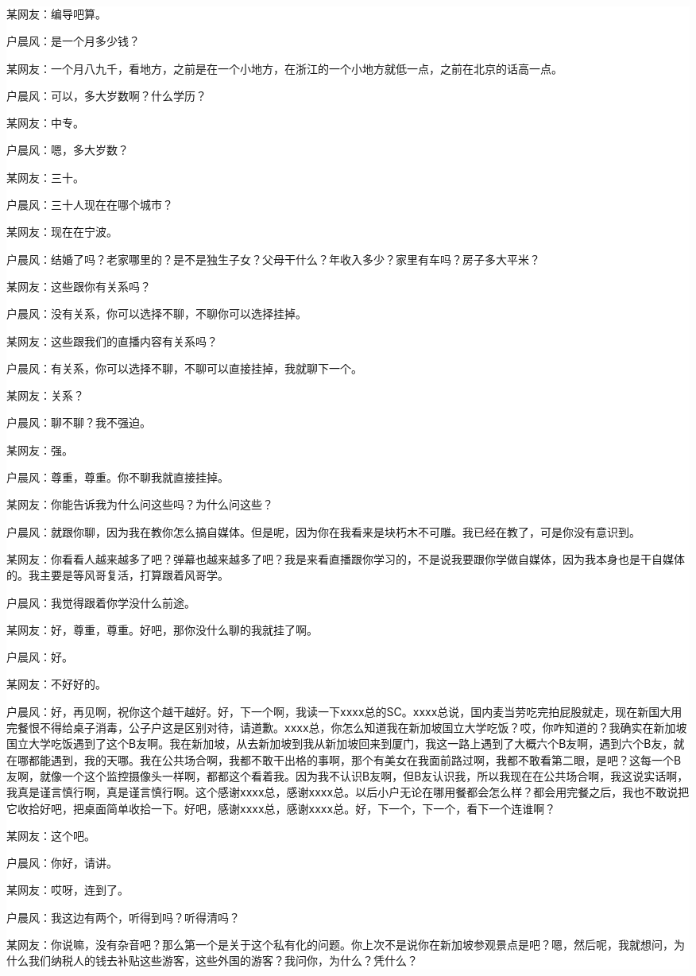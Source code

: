 某网友：编导吧算。

户晨风：是一个月多少钱？

某网友：一个月八九千，看地方，之前是在一个小地方，在浙江的一个小地方就低一点，之前在北京的话高一点。

户晨风：可以，多大岁数啊？什么学历？

某网友：中专。

户晨风：嗯，多大岁数？

某网友：三十。

户晨风：三十人现在在哪个城市？

某网友：现在在宁波。

户晨风：结婚了吗？老家哪里的？是不是独生子女？父母干什么？年收入多少？家里有车吗？房子多大平米？

某网友：这些跟你有关系吗？

户晨风：没有关系，你可以选择不聊，不聊你可以选择挂掉。

某网友：这些跟我们的直播内容有关系吗？

户晨风：有关系，你可以选择不聊，不聊可以直接挂掉，我就聊下一个。

某网友：关系？

户晨风：聊不聊？我不强迫。

某网友：强。

户晨风：尊重，尊重。你不聊我就直接挂掉。

某网友：你能告诉我为什么问这些吗？为什么问这些？

户晨风：就跟你聊，因为我在教你怎么搞自媒体。但是呢，因为你在我看来是块朽木不可雕。我已经在教了，可是你没有意识到。

某网友：你看看人越来越多了吧？弹幕也越来越多了吧？我是来看直播跟你学习的，不是说我要跟你学做自媒体，因为我本身也是干自媒体的。我主要是等风哥复活，打算跟着风哥学。

户晨风：我觉得跟着你学没什么前途。

某网友：好，尊重，尊重。好吧，那你没什么聊的我就挂了啊。

户晨风：好。

某网友：不好好的。

户晨风：好，再见啊，祝你这个越干越好。好，下一个啊，我读一下xxxx总的SC。xxxx总说，国内麦当劳吃完拍屁股就走，现在新国大用完餐恨不得给桌子消毒，公子户这是区别对待，请道歉。xxxx总，你怎么知道我在新加坡国立大学吃饭？哎，你咋知道的？我确实在新加坡国立大学吃饭遇到了这个B友啊。我在新加坡，从去新加坡到我从新加坡回来到厦门，我这一路上遇到了大概六个B友啊，遇到六个B友，就在哪都能遇到，我的天哪。我在公共场合啊，我都不敢干出格的事啊，那个有美女在我面前路过啊，我都不敢看第二眼，是吧？这每一个B友啊，就像一个这个监控摄像头一样啊，都都这个看着我。因为我不认识B友啊，但B友认识我，所以我现在在公共场合啊，我这说实话啊，我真是谨言慎行啊，真是谨言慎行啊。这个感谢xxxx总，感谢xxxx总。以后小户无论在哪用餐都会怎么样？都会用完餐之后，我也不敢说把它收拾好吧，把桌面简单收拾一下。好吧，感谢xxxx总，感谢xxxx总。好，下一个，下一个，看下一个连谁啊？

某网友：这个吧。

户晨风：你好，请讲。

某网友：哎呀，连到了。

户晨风：我这边有两个，听得到吗？听得清吗？

某网友：你说嘛，没有杂音吧？那么第一个是关于这个私有化的问题。你上次不是说你在新加坡参观景点是吧？嗯，然后呢，我就想问，为什么我们纳税人的钱去补贴这些游客，这些外国的游客？我问你，为什么？凭什么？
